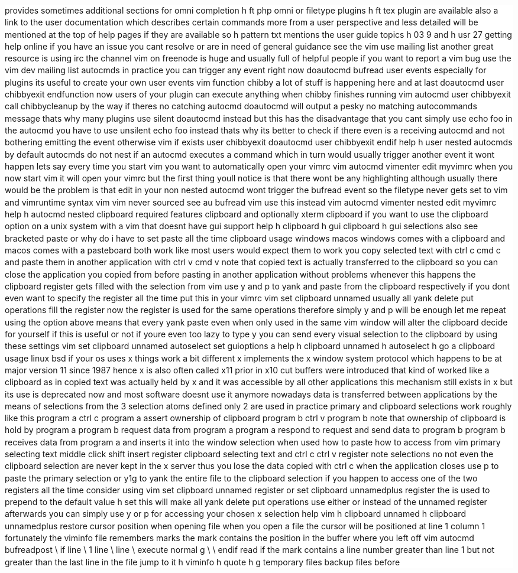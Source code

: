 provides sometimes additional sections for omni completion h ft php omni or filetype plugins h ft tex plugin are available also a link to the user documentation which describes certain commands more from a user perspective and less detailed will be mentioned at the top of help pages if they are available so h pattern txt mentions the user guide topics h 03 9 and h usr 27 getting help online if you have an issue you cant resolve or are in need of general guidance see the vim use mailing list another great resource is using irc the channel vim on freenode is huge and usually full of helpful people if you want to report a vim bug use the vim dev mailing list autocmds in practice you can trigger any event right now doautocmd bufread user events especially for plugins its useful to create your own user events vim function chibby a lot of stuff is happening here and at last doautocmd user chibbyexit endfunction now users of your plugin can execute anything when chibby finishes running vim autocmd user chibbyexit call chibbycleanup by the way if theres no catching autocmd doautocmd will output a pesky no matching autocommands message thats why many plugins use silent doautocmd instead but this has the disadvantage that you cant simply use echo foo in the autocmd you have to use unsilent echo foo instead thats why its better to check if there even is a receiving autocmd and not bothering emitting the event otherwise vim if exists user chibbyexit doautocmd user chibbyexit endif help h user nested autocmds by default autocmds do not nest if an autocmd executes a command which in turn would usually trigger another event it wont happen lets say every time you start vim you want to automatically open your vimrc vim autocmd vimenter edit myvimrc when you now start vim it will open your vimrc but the first thing youll notice is that there wont be any highlighting although usually there would be the problem is that edit in your non nested autocmd wont trigger the bufread event so the filetype never gets set to vim and vimruntime syntax vim vim never sourced see au bufread vim use this instead vim autocmd vimenter nested edit myvimrc help h autocmd nested clipboard required features clipboard and optionally xterm clipboard if you want to use the clipboard option on a unix system with a vim that doesnt have gui support help h clipboard h gui clipboard h gui selections also see bracketed paste or why do i have to set paste all the time clipboard usage windows macos windows comes with a clipboard and macos comes with a pasteboard both work like most users would expect them to work you copy selected text with ctrl c cmd c and paste them in another application with ctrl v cmd v note that copied text is actually transferred to the clipboard so you can close the application you copied from before pasting in another application without problems whenever this happens the clipboard register gets filled with the selection from vim use y and p to yank and paste from the clipboard respectively if you dont even want to specify the register all the time put this in your vimrc vim set clipboard unnamed usually all yank delete put operations fill the register now the register is used for the same operations therefore simply y and p will be enough let me repeat using the option above means that every yank paste even when only used in the same vim window will alter the clipboard decide for yourself if this is useful or not if youre even too lazy to type y you can send every visual selection to the clipboard by using these settings vim set clipboard unnamed autoselect set guioptions a help h clipboard unnamed h autoselect h go a clipboard usage linux bsd if your os uses x things work a bit different x implements the x window system protocol which happens to be at major version 11 since 1987 hence x is also often called x11 prior in x10 cut buffers were introduced that kind of worked like a clipboard as in copied text was actually held by x and it was accessible by all other applications this mechanism still exists in x but its use is deprecated now and most software doesnt use it anymore nowadays data is transferred between applications by the means of selections from the 3 selection atoms defined only 2 are used in practice primary and clipboard selections work roughly like this program a ctrl c program a assert ownership of clipboard program b ctrl v program b note that ownership of clipboard is hold by program a program b request data from program a program a respond to request and send data to program b program b receives data from program a and inserts it into the window selection when used how to paste how to access from vim primary selecting text middle click shift insert register clipboard selecting text and ctrl c ctrl v register note selections no not even the clipboard selection are never kept in the x server thus you lose the data copied with ctrl c when the application closes use p to paste the primary selection or y1g to yank the entire file to the clipboard selection if you happen to access one of the two registers all the time consider using vim set clipboard unnamed register or set clipboard unnamedplus register the is used to prepend to the default value h set this will make all yank delete put operations use either or instead of the unnamed register afterwards you can simply use y or p for accessing your chosen x selection help vim h clipboard unnamed h clipboard unnamedplus restore cursor position when opening file when you open a file the cursor will be positioned at line 1 column 1 fortunately the viminfo file remembers marks the mark contains the position in the buffer where you left off vim autocmd bufreadpost \ if line \ 1 line \ line \ execute normal g \ \ endif read if the mark contains a line number greater than line 1 but not greater than the last line in the file jump to it h viminfo h quote h g temporary files backup files before